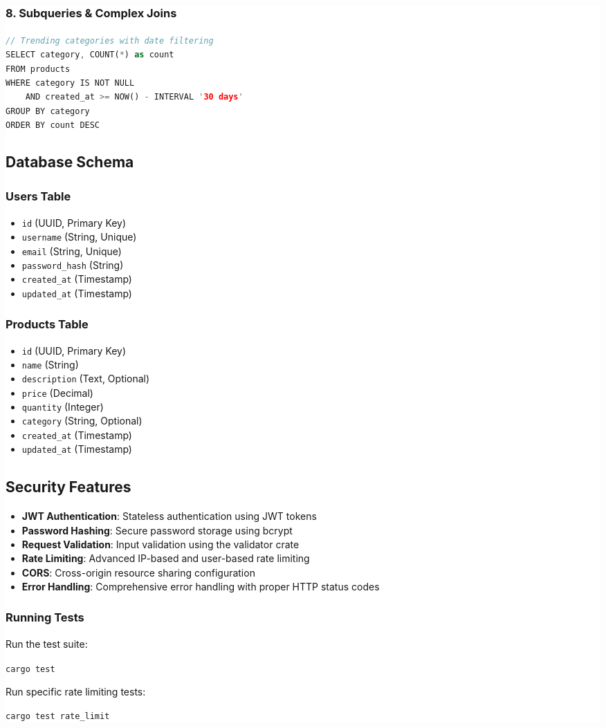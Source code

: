 ### 8. **Subqueries & Complex Joins**
```rust
// Trending categories with date filtering
SELECT category, COUNT(*) as count
FROM products 
WHERE category IS NOT NULL 
    AND created_at >= NOW() - INTERVAL '30 days'
GROUP BY category
ORDER BY count DESC
```

## Database Schema

### Users Table
- `id` (UUID, Primary Key)
- `username` (String, Unique)
- `email` (String, Unique)
- `password_hash` (String)
- `created_at` (Timestamp)
- `updated_at` (Timestamp)

### Products Table
- `id` (UUID, Primary Key)
- `name` (String)
- `description` (Text, Optional)
- `price` (Decimal)
- `quantity` (Integer)
- `category` (String, Optional)
- `created_at` (Timestamp)
- `updated_at` (Timestamp)

## Security Features

- **JWT Authentication**: Stateless authentication using JWT tokens
- **Password Hashing**: Secure password storage using bcrypt
- **Request Validation**: Input validation using the validator crate
- **Rate Limiting**: Advanced IP-based and user-based rate limiting
- **CORS**: Cross-origin resource sharing configuration
- **Error Handling**: Comprehensive error handling with proper HTTP status codes

### Running Tests

Run the test suite:
```bash
cargo test
```

Run specific rate limiting tests:
```bash
cargo test rate_limit
```
